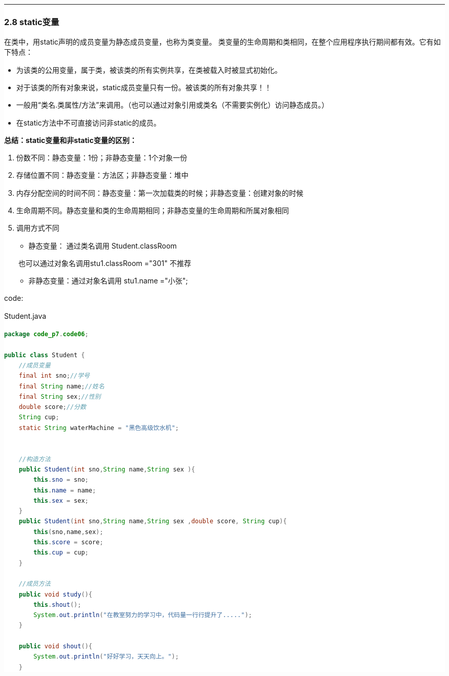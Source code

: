 -------------



### 2.8 static变量

在类中，用static声明的成员变量为静态成员变量，也称为类变量。 类变量的生命周期和类相同，在整个应用程序执行期间都有效。它有如下特点：

+ 为该类的公用变量，属于类，被该类的所有实例共享，在类被载入时被显式初始化。

+ 对于该类的所有对象来说，static成员变量只有一份。被该类的所有对象共享！！

+ 一般用“类名.类属性/方法”来调用。（也可以通过对象引用或类名（不需要实例化）访问静态成员。）

+ 在static方法中不可直接访问非static的成员。

**总结：static变量和非static变量的区别：**

1. 份数不同：静态变量：1份；非静态变量：1个对象一份

2. 存储位置不同：静态变量：方法区；非静态变量：堆中

3. 内存分配空间的时间不同：静态变量：第一次加载类的时候；非静态变量：创建对象的时候

4. 生命周期不同。静态变量和类的生命周期相同；非静态变量的生命周期和所属对象相同

5. 调用方式不同

   + 静态变量：  通过类名调用  Student.classRoom

   ​       也可以通过对象名调用stu1.classRoom ="301" 不推荐

   + 非静态变量：通过对象名调用	stu1.name ="小张"; 

code:

Student.java

```java
package code_p7.code06;

public class Student {
    //成员变量
    final int sno;//学号
    final String name;//姓名
    final String sex;//性别
    double score;//分数
    String cup;
    static String waterMachine = "黑色高级饮水机";


    //构造方法
    public Student(int sno,String name,String sex ){
        this.sno = sno;
        this.name = name;
        this.sex = sex;
    }
    public Student(int sno,String name,String sex ,double score, String cup){
        this(sno,name,sex);
        this.score = score;
        this.cup = cup;
    }

    //成员方法
    public void study(){
        this.shout();
        System.out.println("在教室努力的学习中，代码量一行行提升了.....");
    }

    public void shout(){
        System.out.println("好好学习，天天向上。");
    }
```